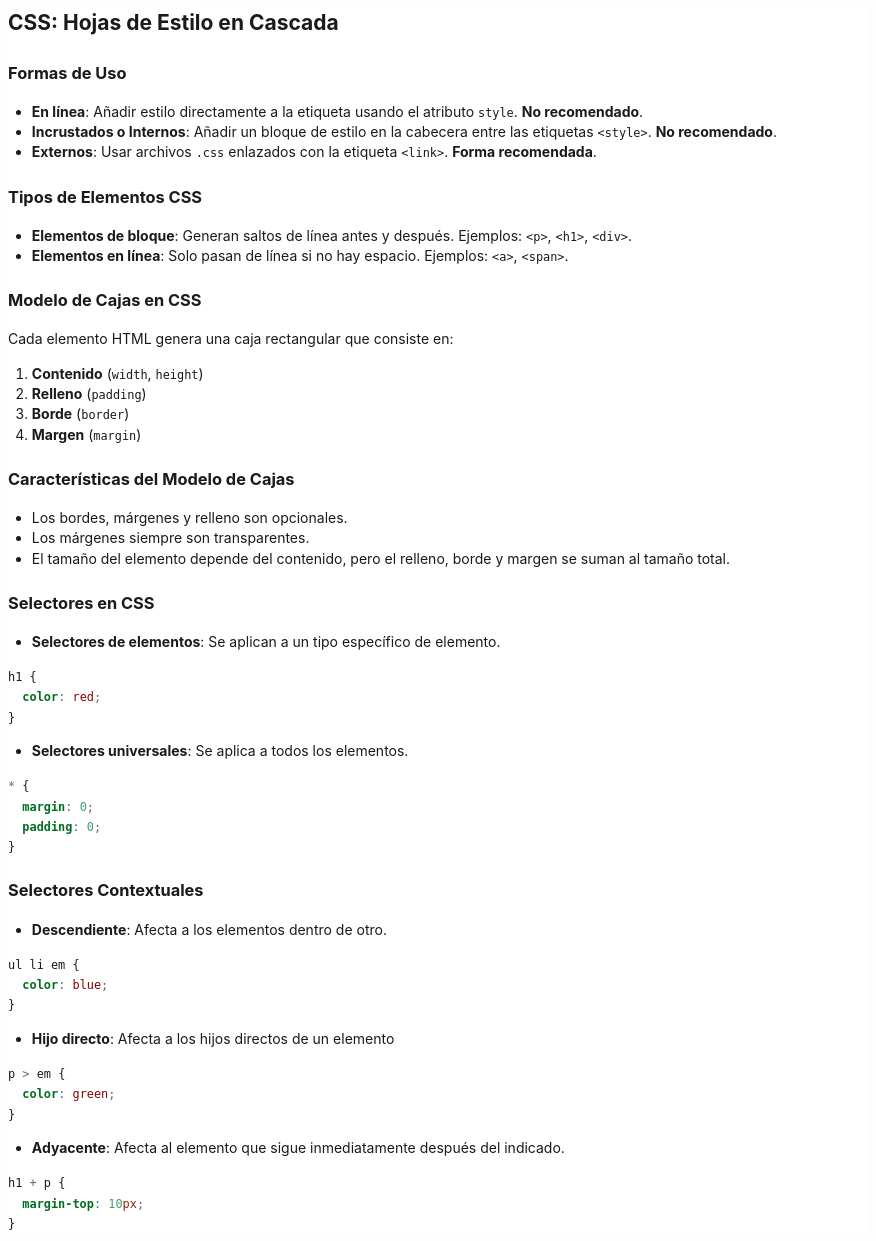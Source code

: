 ## CSS: Hojas de Estilo en Cascada
### Formas de Uso
- **En línea**: Añadir estilo directamente a la etiqueta usando el atributo `style`. **No recomendado**.
- **Incrustados o Internos**: Añadir un bloque de estilo en la cabecera entre las etiquetas `<style>`. **No recomendado**.
- **Externos**: Usar archivos `.css` enlazados con la etiqueta `<link>`. **Forma recomendada**.

### Tipos de Elementos CSS
- **Elementos de bloque**: Generan saltos de línea antes y después. Ejemplos: `<p>`, `<h1>`, `<div>`.
- **Elementos en línea**: Solo pasan de línea si no hay espacio. Ejemplos: `<a>`, `<span>`.

### Modelo de Cajas en CSS
Cada elemento HTML genera una caja rectangular que consiste en:

1. **Contenido** (`width`, `height`)
2. **Relleno** (`padding`)
3. **Borde** (`border`)
4. **Margen** (`margin`)


### Características del Modelo de Cajas
- Los bordes, márgenes y relleno son opcionales.
- Los márgenes siempre son transparentes.
- El tamaño del elemento depende del contenido, pero el relleno, borde y margen se suman al tamaño total.

### Selectores en CSS
- **Selectores de elementos**: Se aplican a un tipo específico de elemento.
```css
h1 {
  color: red;
}
```
- **Selectores universales**: Se aplica a todos los elementos.
```css
* {
  margin: 0;
  padding: 0;
}
```

### Selectores Contextuales
- **Descendiente**: Afecta a los elementos dentro de otro.
```css
ul li em {
  color: blue;
}
```
- **Hijo directo**: Afecta a los hijos directos de un elemento 
```css
p > em {
  color: green;
}
```
- **Adyacente**: Afecta al elemento que sigue inmediatamente después del indicado.
```css
h1 + p {
  margin-top: 10px;
}
```